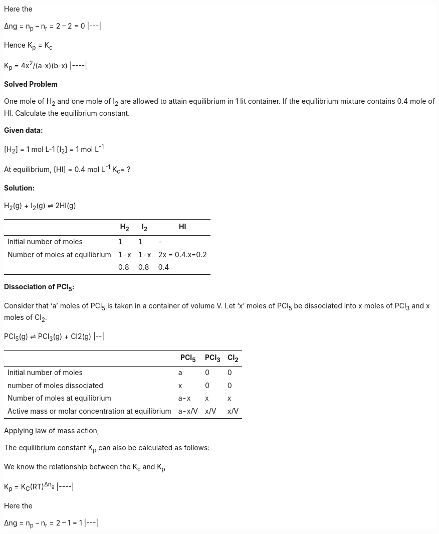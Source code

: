 Here the

Δng = n<sub>p</sub> – n<sub>r</sub> = 2 – 2 = 0
|---|

Hence K<sub>p</sub> = K<sub>c</sub>

K<sub>p</sub> = 4x<sup>2</sup>/(a-x)(b-x)
|----|

**Solved Problem**

One mole of H<sub>2</sub> and one mole of I<sub>2</sub> are allowed to attain equilibrium in 1 lit container. If the equilibrium mixture contains 0.4 mole of HI. Calculate the equilibrium constant.

**Given data:**

[H<sub>2</sub>] = 1 mol L-1 [I<sub>2</sub>] = 1 mol L<sup>-1</sup> 

At equilibrium, [HI] = 0.4 mol L<sup>-1</sup> K<sub>c</sub>= ?

**Solution:**

H<sub>2</sub>(g) + I<sub>2</sub>(g) ⇌ 2HI(g)

| | H<sub>2</sub> |I<sub>2</sub> |HI |
|------|------|------|------|
| Initial number of moles |1 |1 |- |
| Number of moles at equilibrium |1-x |1-x |2x = 0.4.x=0.2 |
| | 0.8 |0.8 |0.4 |

**Dissociation of PCl<sub>5</sub>:**

Consider that ‘a’ moles of PCl<sub>5</sub> is taken in a container of volume V. Let ‘x’ moles of PCl<sub>5</sub> be dissociated into x moles of PCl<sub>3</sub> and x moles of Cl<sub>2</sub>.  

PCl<sub>5</sub>(g) ⇌ PCl<sub>3</sub>(g) + Cl2(g)
|--|


| |PCl<sub>5</sub> |PCl<sub>3</sub> |Cl<sub>2</sub> |
|------|------|------|------|
| Initial number of moles |a |0 |0 |
| number of moles dissociated |x |0 |0 |
| Number of moles at equilibrium |a-x |x |x |
| Active mass or molar concentration at equilibrium |a-x/V |x/V |x/V |

Applying law of mass action,

The equilibrium constant K<sub>p</sub> can also be calculated as follows:

We know the relationship between the K<sub>c</sub> and K<sub>p</sub>

K<sub>p</sub> = K<sub>C</sub>(RT)<sup>Δn<sub>g</sub></sup>
|----|

Here the

Δng = n<sub>p</sub> – n<sub>r</sub> = 2 – 1 = 1
|---|
